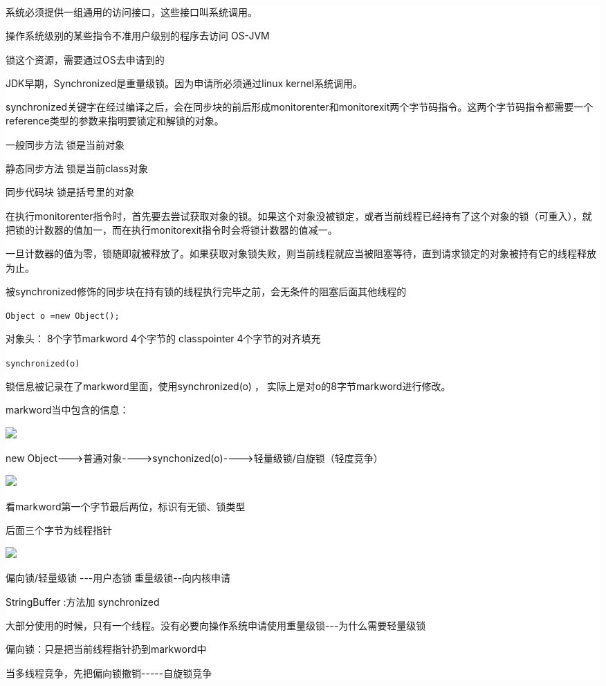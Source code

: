 系统必须提供一组通用的访问接口，这些接口叫系统调用。

操作系统级别的某些指令不准用户级别的程序去访问   OS-JVM 

锁这个资源，需要通过OS去申请到的

JDK早期，Synchronized是重量级锁。因为申请所必须通过linux kernel系统调用。

synchronized关键字在经过编译之后，会在同步块的前后形成monitorenter和monitorexit两个字节码指令。这两个字节码指令都需要一个reference类型的参数来指明要锁定和解锁的对象。

一般同步方法 锁是当前对象

静态同步方法 锁是当前class对象

同步代码块 锁是括号里的对象


在执行monitorenter指令时，首先要去尝试获取对象的锁。如果这个对象没被锁定，或者当前线程已经持有了这个对象的锁（可重入），就把锁的计数器的值加一，而在执行monitorexit指令时会将锁计数器的值减一。

一旦计数器的值为零，锁随即就被释放了。如果获取对象锁失败，则当前线程就应当被阻塞等待，直到请求锁定的对象被持有它的线程释放为止。

被synchronized修饰的同步块在持有锁的线程执行完毕之前，会无条件的阻塞后面其他线程的


	Object o =new Object();

对象头： 8个字节markword  4个字节的 classpointer  4个字节的对齐填充

	synchronized(o)


锁信息被记录在了markword里面，使用synchronized(o) ， 实际上是对o的8字节markword进行修改。


markword当中包含的信息：

![](../pics/22.png)


new Object--->普通对象---->synchonized(o)---->轻量级锁/自旋锁（轻度竞争）

![](../pics/33.png)


看markword第一个字节最后两位，标识有无锁、锁类型

后面三个字节为线程指针


![](../pics/44.png)


偏向锁/轻量级锁 ---用户态锁    重量级锁--向内核申请

StringBuffer :方法加 synchronized

大部分使用的时候，只有一个线程。没有必要向操作系统申请使用重量级锁---为什么需要轻量级锁


偏向锁：只是把当前线程指针扔到markword中  

当多线程竞争，先把偏向锁撤销-----自旋锁竞争
